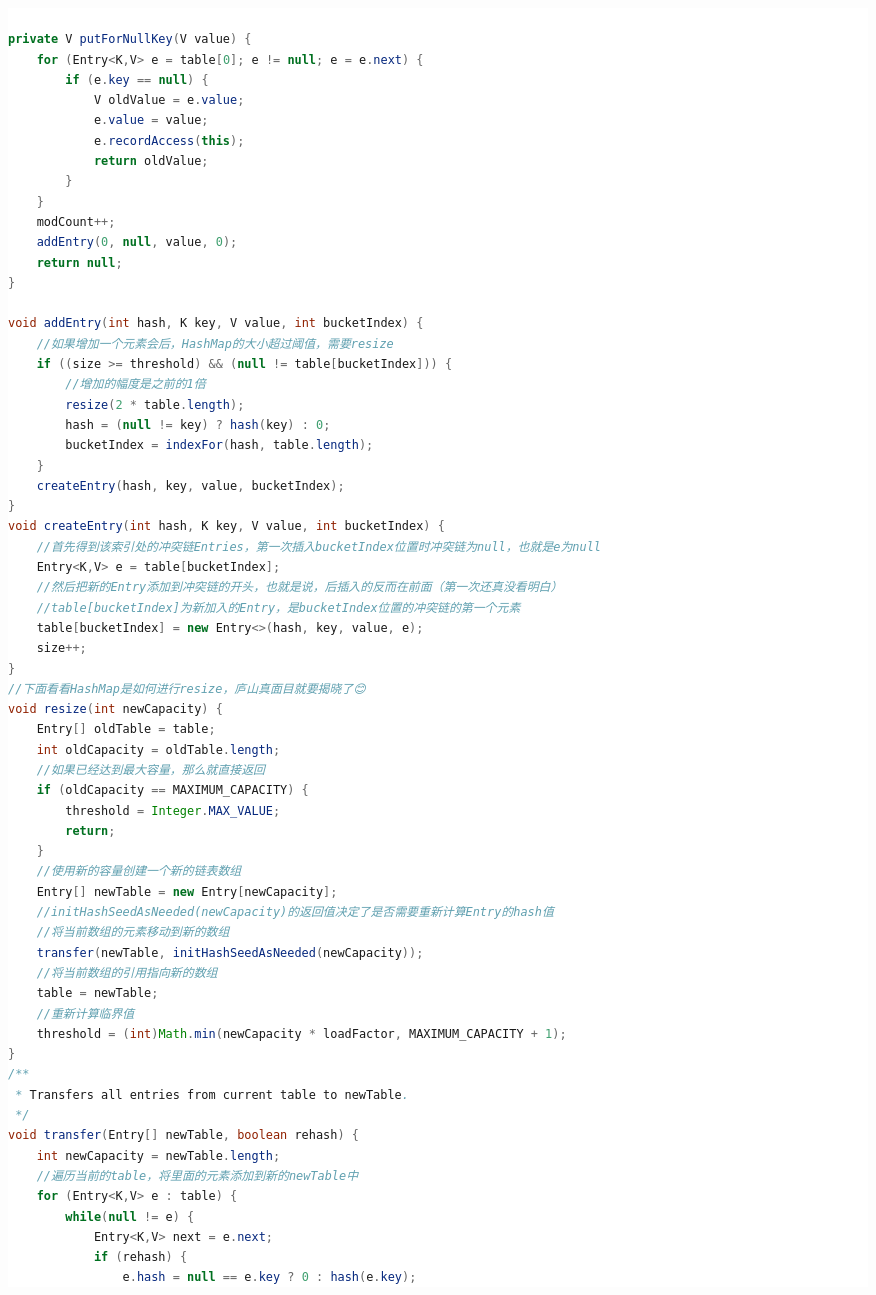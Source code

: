 ```Java

private V putForNullKey(V value) {
	for (Entry<K,V> e = table[0]; e != null; e = e.next) {
		if (e.key == null) {
			V oldValue = e.value;
			e.value = value;
			e.recordAccess(this);
			return oldValue;
		}
	}
	modCount++;
	addEntry(0, null, value, 0);
	return null;
}

void addEntry(int hash, K key, V value, int bucketIndex) {
    //如果增加一个元素会后，HashMap的大小超过阈值，需要resize
    if ((size >= threshold) && (null != table[bucketIndex])) {
        //增加的幅度是之前的1倍
        resize(2 * table.length);
        hash = (null != key) ? hash(key) : 0;
        bucketIndex = indexFor(hash, table.length);
    }
    createEntry(hash, key, value, bucketIndex);
}
void createEntry(int hash, K key, V value, int bucketIndex) {
    //首先得到该索引处的冲突链Entries，第一次插入bucketIndex位置时冲突链为null，也就是e为null
    Entry<K,V> e = table[bucketIndex];
    //然后把新的Entry添加到冲突链的开头，也就是说，后插入的反而在前面（第一次还真没看明白）
    //table[bucketIndex]为新加入的Entry，是bucketIndex位置的冲突链的第一个元素
    table[bucketIndex] = new Entry<>(hash, key, value, e);
    size++;
}
//下面看看HashMap是如何进行resize，庐山真面目就要揭晓了😊
void resize(int newCapacity) {
    Entry[] oldTable = table;
    int oldCapacity = oldTable.length;
    //如果已经达到最大容量，那么就直接返回
    if (oldCapacity == MAXIMUM_CAPACITY) {
        threshold = Integer.MAX_VALUE;
        return;
    }
	//使用新的容量创建一个新的链表数组
    Entry[] newTable = new Entry[newCapacity];
    //initHashSeedAsNeeded(newCapacity)的返回值决定了是否需要重新计算Entry的hash值
	//将当前数组的元素移动到新的数组
    transfer(newTable, initHashSeedAsNeeded(newCapacity));
	//将当前数组的引用指向新的数组
    table = newTable;
	//重新计算临界值
    threshold = (int)Math.min(newCapacity * loadFactor, MAXIMUM_CAPACITY + 1);
}
/**
 * Transfers all entries from current table to newTable.
 */
void transfer(Entry[] newTable, boolean rehash) {
    int newCapacity = newTable.length;
    //遍历当前的table，将里面的元素添加到新的newTable中
    for (Entry<K,V> e : table) {
        while(null != e) {
            Entry<K,V> next = e.next;
            if (rehash) {
                e.hash = null == e.key ? 0 : hash(e.key);
```